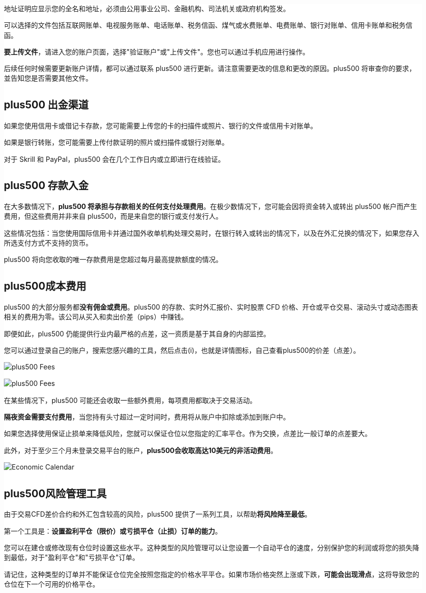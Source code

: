 地址证明应显示您的全名和地址，必须由公用事业公司、金融机构、司法机关或政府机构签发。

可以选择的文件包括互联网账单、电视服务账单、电话账单、税务信函、煤气或水费账单、电费账单、银行对账单、信用卡账单和税务信函。

**要上传文件**，请进入您的账户页面，选择"验证账户"或"上传文件"。您也可以通过手机应用进行操作。

后续任何时候需要更新账户详情，都可以通过联系 plus500 进行更新。请注意需要更改的信息和更改的原因。plus500 将审查你的要求，並告知您是否需要其他文件。

## plus500 出金渠道

如果您使用信用卡或借记卡存款，您可能需要上传您的卡的扫描件或照片、银行的文件或信用卡对账单。

如果是银行转账，您可能需要上传付款证明的照片或扫描件或银行对账单。

对于 Skrill 和 PayPal，plus500 会在几个工作日内或立即进行在线验证。

## plus500 存款入金

在大多数情况下，**plus500 将承担与存款相关的任何支付处理费用**。在极少数情况下，您可能会因将资金转入或转出 plus500 帐户而产生费用，但这些费用并非来自 plus500，而是来自您的银行或支付发行人。

这些情况包括：当您使用国际信用卡并通过国外收单机构处理交易时，在银行转入或转出的情况下，以及在外汇兑换的情况下，如果您存入所选支付方式不支持的货币。

plus500 将向您收取的唯一存款费用是您超过每月最高提款额度的情况。

## plus500成本费用

plus500 的大部分服务都**没有佣金或费用**。plus500 的存款、实时外汇报价、实时股票 CFD 价格、开仓或平仓交易、滚动头寸或动态图表相关的费用为零。该公司从买入和卖出价差（pips）中赚钱。

即便如此，plus500 仍能提供行业内最严格的点差，这一资质是基于其自身的内部监控。

您可以通过登录自己的账户，搜索您感兴趣的工具，然后点击(i)，也就是详情图标，自己查看plus500的价差（点差）。

![plus500 Fees](https://we.laowei8.com/wp-content/uploads/2020/09/001c3c3b2c5eb82dc473bda10526575b.jpg)

![plus500 Fees](https://we.laowei8.com/wp-content/uploads/2020/09/001c3c3b2c5eb82dc473bda10526575b.jpg)

在某些情况下，plus500 可能还会收取一些额外费用，每项费用都取决于交易活动。

**隔夜资金需要支付费用**，当您持有头寸超过一定时间时，费用将从账户中扣除或添加到账户中。

如果您选择使用保证止损单来降低风险，您就可以保证仓位以您指定的汇率平仓。作为交换，点差比一般订单的点差要大。

此外，对于至少三个月未登录交易平台的账户，**plus500会收取高达10美元的非活动费用**。

![Economic Calendar](https://we.laowei8.com/wp-content/uploads/2020/09/c587828982d9c5208c5b158a663e128a-3.jpg)

## plus500风险管理工具

由于交易CFD差价合约和外汇包含较高的风险，plus500 提供了一系列工具，以帮助**将风险降至最低**。

第一个工具是：**设置盈利平仓（限价）或亏损平仓（止损）订单的能力**。

您可以在建仓或修改现有仓位时设置这些水平。这种类型的风险管理可以让您设置一个自动平仓的速度，分别保护您的利润或将您的损失降到最低，对于"盈利平仓"和"亏损平仓"订单。

请记住，这种类型的订单并不能保证仓位完全按照您指定的价格水平平仓。如果市场价格突然上涨或下跌，**可能会出现滑点**，这将导致您的仓位在下一个可用的价格平仓。
